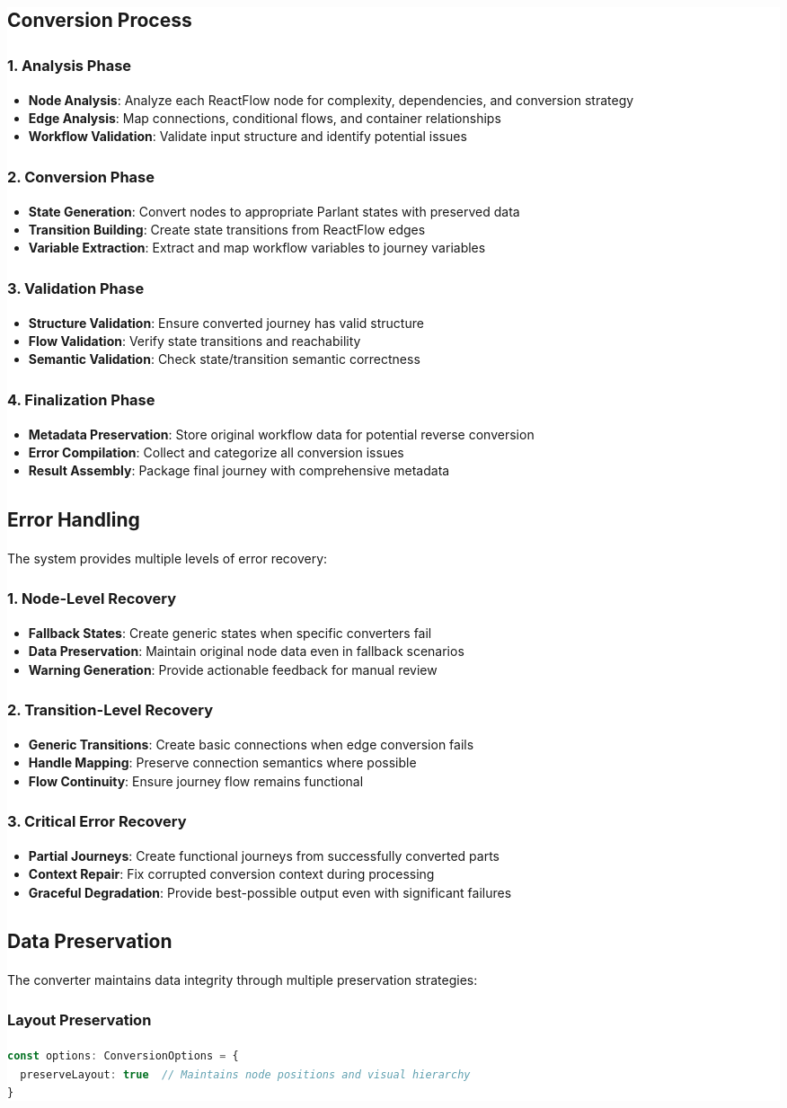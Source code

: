 ## Conversion Process

### 1. Analysis Phase
- **Node Analysis**: Analyze each ReactFlow node for complexity, dependencies, and conversion strategy
- **Edge Analysis**: Map connections, conditional flows, and container relationships
- **Workflow Validation**: Validate input structure and identify potential issues

### 2. Conversion Phase
- **State Generation**: Convert nodes to appropriate Parlant states with preserved data
- **Transition Building**: Create state transitions from ReactFlow edges
- **Variable Extraction**: Extract and map workflow variables to journey variables

### 3. Validation Phase
- **Structure Validation**: Ensure converted journey has valid structure
- **Flow Validation**: Verify state transitions and reachability
- **Semantic Validation**: Check state/transition semantic correctness

### 4. Finalization Phase
- **Metadata Preservation**: Store original workflow data for potential reverse conversion
- **Error Compilation**: Collect and categorize all conversion issues
- **Result Assembly**: Package final journey with comprehensive metadata

## Error Handling

The system provides multiple levels of error recovery:

### 1. Node-Level Recovery
- **Fallback States**: Create generic states when specific converters fail
- **Data Preservation**: Maintain original node data even in fallback scenarios
- **Warning Generation**: Provide actionable feedback for manual review

### 2. Transition-Level Recovery
- **Generic Transitions**: Create basic connections when edge conversion fails
- **Handle Mapping**: Preserve connection semantics where possible
- **Flow Continuity**: Ensure journey flow remains functional

### 3. Critical Error Recovery
- **Partial Journeys**: Create functional journeys from successfully converted parts
- **Context Repair**: Fix corrupted conversion context during processing
- **Graceful Degradation**: Provide best-possible output even with significant failures

## Data Preservation

The converter maintains data integrity through multiple preservation strategies:

### Layout Preservation
```typescript
const options: ConversionOptions = {
  preserveLayout: true  // Maintains node positions and visual hierarchy
}
```
